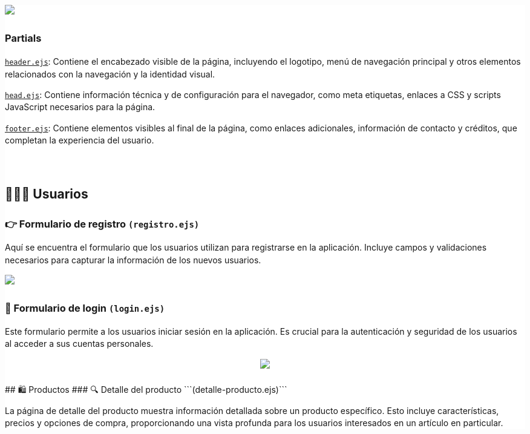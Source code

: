   <a href="https://github.com/chavow5/Grupo_6_DronsAR/blob/main/views/index.ejs">
  <img src="https://i.ibb.co/31whB1t/image.png">
  </a>

### Partials

[```header.ejs```](https://github.com/chavow5/Grupo_6_DronsAR/blob/main/views/partials/header.ejs): Contiene el encabezado visible de la página, incluyendo el logotipo, menú de navegación principal y otros elementos relacionados con la navegación y la identidad visual.

[```head.ejs```](https://github.com/chavow5/Grupo_6_DronsAR/blob/main/views/partials/head.ejs): Contiene información técnica y de configuración para el navegador, como meta etiquetas, enlaces a CSS y scripts JavaScript necesarios para la página.

[```footer.ejs```](https://github.com/chavow5/Grupo_6_DronsAR/blob/main/views/partials/footer.ejs): Contiene elementos visibles al final de la página, como enlaces adicionales, información de contacto y créditos, que completan la experiencia del usuario.
 
 

<br> 

## 🙋🏻‍♂️ Usuarios
### 👉 Formulario de registro ```(registro.ejs)```

  Aquí se encuentra el formulario que los usuarios utilizan para registrarse en la aplicación. Incluye campos y validaciones necesarios para capturar la información de los nuevos usuarios.

<a href="https://github.com/chavow5/Grupo_6_DronsAR/blob/main/views/users/registro.ejs" >
<img src="https://img001.prntscr.com/file/img001/VxlYD9xNRc6WByD8jhOv_Q.png" width="400">
</a>
<br> 

### 🔐 Formulario de login ```(login.ejs)```

  Este formulario permite a los usuarios iniciar sesión en la aplicación. Es crucial para la autenticación y seguridad de los usuarios al acceder a sus cuentas personales.

<a href="https://github.com/chavow5/Grupo_6_DronsAR/blob/main/views/users/login.ejs" style="display: block; text-align: center;">
  <img src="https://img001.prntscr.com/file/img001/a03TXDPhTFaD-hGDiRUWug.png" width="400">
</a>  

<br> 
## 🛍️ Productos
### 🔍 Detalle del producto ```(detalle-producto.ejs)```

  La página de detalle del producto muestra información detallada sobre un producto específico. Esto incluye características, precios y opciones de compra, proporcionando una vista profunda para los usuarios interesados en un artículo en particular.
